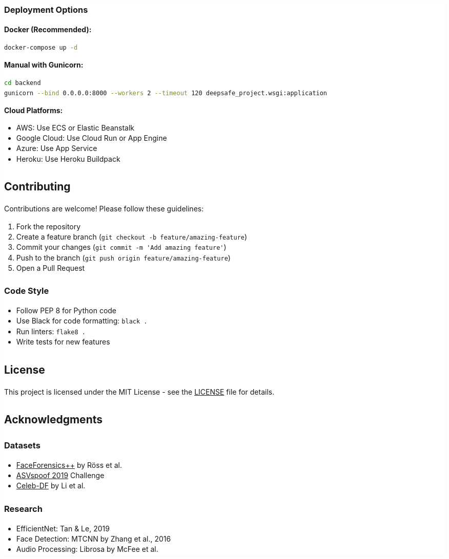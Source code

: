 ### Deployment Options

**Docker (Recommended):**
```bash
docker-compose up -d
```

**Manual with Gunicorn:**
```bash
cd backend
gunicorn --bind 0.0.0.0:8000 --workers 2 --timeout 120 deepsafe_project.wsgi:application
```

**Cloud Platforms:**
- AWS: Use ECS or Elastic Beanstalk
- Google Cloud: Use Cloud Run or App Engine
- Azure: Use App Service
- Heroku: Use Heroku Buildpack

## Contributing

Contributions are welcome! Please follow these guidelines:

1. Fork the repository
2. Create a feature branch (`git checkout -b feature/amazing-feature`)
3. Commit your changes (`git commit -m 'Add amazing feature'`)
4. Push to the branch (`git push origin feature/amazing-feature`)
5. Open a Pull Request

### Code Style

- Follow PEP 8 for Python code
- Use Black for code formatting: `black .`
- Run linters: `flake8 .`
- Write tests for new features

## License

This project is licensed under the MIT License - see the [LICENSE](LICENSE) file for details.

## Acknowledgments

### Datasets
- [FaceForensics++](https://github.com/ondyari/FaceForensics) by Röss et al.
- [ASVspoof 2019](https://www.asvspoof.org/index2019.html) Challenge
- [Celeb-DF](https://github.com/yuezunli/celeb-deepfakeforensics) by Li et al.

### Research
- EfficientNet: Tan & Le, 2019
- Face Detection: MTCNN by Zhang et al., 2016
- Audio Processing: Librosa by McFee et al.

